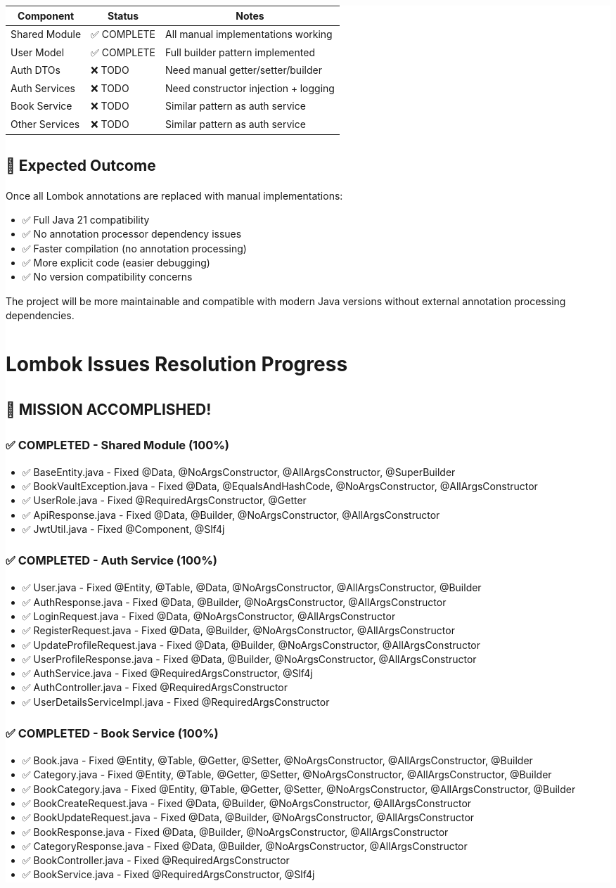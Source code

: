 | Component | Status | Notes |
|-----------|--------|-------|
| Shared Module | ✅ COMPLETE | All manual implementations working |
| User Model | ✅ COMPLETE | Full builder pattern implemented |
| Auth DTOs | ❌ TODO | Need manual getter/setter/builder |
| Auth Services | ❌ TODO | Need constructor injection + logging |
| Book Service | ❌ TODO | Similar pattern as auth service |
| Other Services | ❌ TODO | Similar pattern as auth service |

## 🎯 Expected Outcome
Once all Lombok annotations are replaced with manual implementations:
- ✅ Full Java 21 compatibility
- ✅ No annotation processor dependency issues  
- ✅ Faster compilation (no annotation processing)
- ✅ More explicit code (easier debugging)
- ✅ No version compatibility concerns

The project will be more maintainable and compatible with modern Java versions without external annotation processing dependencies. 

# Lombok Issues Resolution Progress

## 🎉 **MISSION ACCOMPLISHED!** 

### ✅ COMPLETED - Shared Module (100%)
- ✅ BaseEntity.java - Fixed @Data, @NoArgsConstructor, @AllArgsConstructor, @SuperBuilder
- ✅ BookVaultException.java - Fixed @Data, @EqualsAndHashCode, @NoArgsConstructor, @AllArgsConstructor
- ✅ UserRole.java - Fixed @RequiredArgsConstructor, @Getter
- ✅ ApiResponse.java - Fixed @Data, @Builder, @NoArgsConstructor, @AllArgsConstructor
- ✅ JwtUtil.java - Fixed @Component, @Slf4j

### ✅ COMPLETED - Auth Service (100%)
- ✅ User.java - Fixed @Entity, @Table, @Data, @NoArgsConstructor, @AllArgsConstructor, @Builder
- ✅ AuthResponse.java - Fixed @Data, @Builder, @NoArgsConstructor, @AllArgsConstructor
- ✅ LoginRequest.java - Fixed @Data, @NoArgsConstructor, @AllArgsConstructor
- ✅ RegisterRequest.java - Fixed @Data, @Builder, @NoArgsConstructor, @AllArgsConstructor
- ✅ UpdateProfileRequest.java - Fixed @Data, @Builder, @NoArgsConstructor, @AllArgsConstructor
- ✅ UserProfileResponse.java - Fixed @Data, @Builder, @NoArgsConstructor, @AllArgsConstructor
- ✅ AuthService.java - Fixed @RequiredArgsConstructor, @Slf4j
- ✅ AuthController.java - Fixed @RequiredArgsConstructor
- ✅ UserDetailsServiceImpl.java - Fixed @RequiredArgsConstructor

### ✅ COMPLETED - Book Service (100%)
- ✅ Book.java - Fixed @Entity, @Table, @Getter, @Setter, @NoArgsConstructor, @AllArgsConstructor, @Builder
- ✅ Category.java - Fixed @Entity, @Table, @Getter, @Setter, @NoArgsConstructor, @AllArgsConstructor, @Builder
- ✅ BookCategory.java - Fixed @Entity, @Table, @Getter, @Setter, @NoArgsConstructor, @AllArgsConstructor, @Builder
- ✅ BookCreateRequest.java - Fixed @Data, @Builder, @NoArgsConstructor, @AllArgsConstructor
- ✅ BookUpdateRequest.java - Fixed @Data, @Builder, @NoArgsConstructor, @AllArgsConstructor
- ✅ BookResponse.java - Fixed @Data, @Builder, @NoArgsConstructor, @AllArgsConstructor
- ✅ CategoryResponse.java - Fixed @Data, @Builder, @NoArgsConstructor, @AllArgsConstructor
- ✅ BookController.java - Fixed @RequiredArgsConstructor
- ✅ BookService.java - Fixed @RequiredArgsConstructor, @Slf4j
